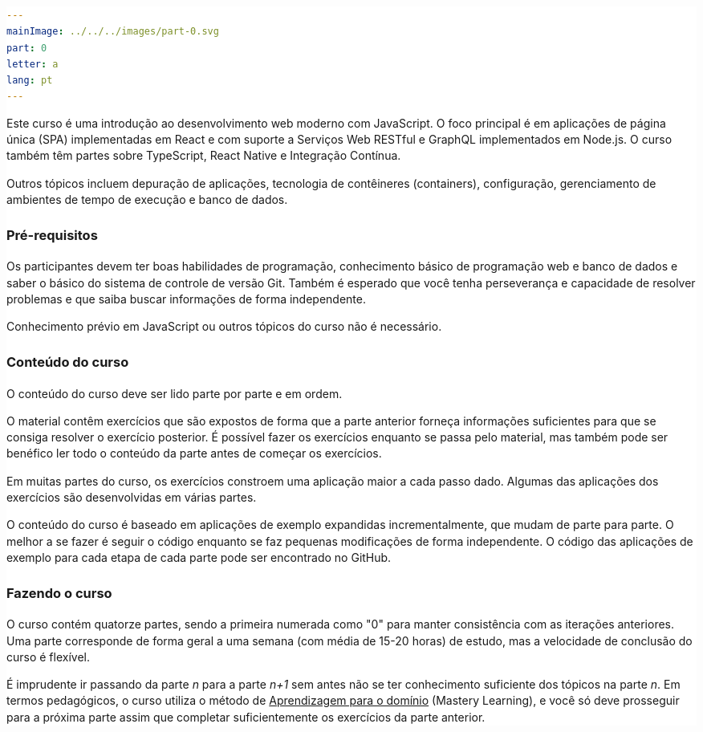 ```yaml
---
mainImage: ../../../images/part-0.svg
part: 0
letter: a
lang: pt
---
```


<div class="content">

Este curso é uma introdução ao desenvolvimento web moderno com JavaScript. O foco principal é em aplicações de página única (SPA) implementadas em React e com suporte a Serviços Web RESTful e GraphQL implementados em Node.js. O curso também têm partes sobre TypeScript, React Native e Integração Contínua.

Outros tópicos incluem depuração de aplicações, tecnologia de contêineres (containers), configuração, gerenciamento de ambientes de tempo de execução e banco de dados.

### Pré-requisitos
Os participantes devem ter boas habilidades de programação, conhecimento básico de programação web e banco de dados e saber o básico do sistema de controle de versão Git. Também é esperado que você tenha perseverança e capacidade de resolver problemas e que saiba buscar informações de forma independente.

Conhecimento prévio em JavaScript ou outros tópicos do curso não é necessário.

### Conteúdo do curso
O conteúdo do curso deve ser lido parte por parte e em ordem.

O material contêm exercícios que são expostos de forma que a parte anterior forneça informações suficientes para que se consiga resolver o exercício posterior. É possível fazer os exercícios enquanto se passa pelo material, mas também pode ser benéfico ler todo o conteúdo da parte antes de começar os exercícios.

Em muitas partes do curso, os exercícios constroem uma aplicação maior a cada passo dado. Algumas das aplicações dos exercícios são desenvolvidas em várias partes.

O conteúdo do curso é baseado em aplicações de exemplo expandidas incrementalmente, que mudam de parte para parte. O melhor a se fazer é seguir o código enquanto se faz pequenas modificações de forma independente. O código das aplicações de exemplo para cada etapa de cada parte pode ser encontrado no GitHub.

### Fazendo o curso
O curso contém quatorze partes, sendo a primeira numerada como "0" para manter consistência com as iterações anteriores. Uma parte corresponde de forma geral a uma semana (com média de 15-20 horas) de estudo, mas a velocidade de conclusão do curso é flexível.

É imprudente ir passando da parte <i>n</i> para a parte <i>n+1</i> sem antes não se ter conhecimento suficiente dos tópicos na parte <i>n</i>. Em termos pedagógicos, o curso utiliza o método de [Aprendizagem para o domínio](https://en.wikipedia.org/wiki/Mastery_learning) (Mastery Learning), e você só deve prosseguir para a próxima parte assim que completar suficientemente os exercícios da parte anterior.
